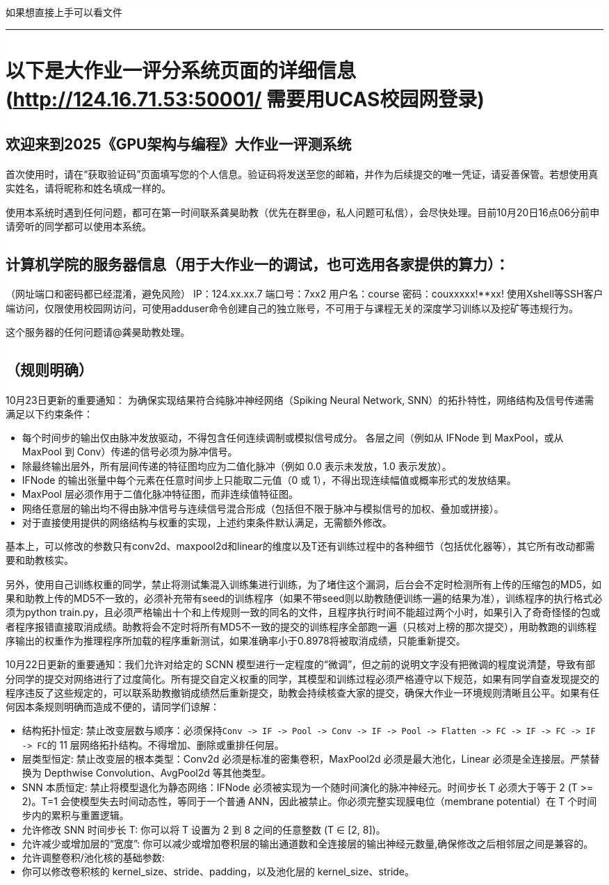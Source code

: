 如果想直接上手可以看文件


------
# 以下是大作业一评分系统页面的详细信息(http://124.16.71.53:50001/ 需要用UCAS校园网登录)


## 欢迎来到2025《GPU架构与编程》大作业一评测系统
首次使用时，请在“获取验证码”页面填写您的个人信息。验证码将发送至您的邮箱，并作为后续提交的唯一凭证，请妥善保管。若想使用真实姓名，请将昵称和姓名填成一样的。

使用本系统时遇到任何问题，都可在第一时间联系龚昊助教（优先在群里@，私人问题可私信），会尽快处理。目前10月20日16点06分前申请旁听的同学都可以使用本系统。


## 计算机学院的服务器信息（用于大作业一的调试，也可选用各家提供的算力）：
（网址端口和密码都已经混淆，避免风险）
IP：124.xx.xx.7
端口号：7xx2
用户名：course
密码：couxxxxx!**xx!
使用Xshell等SSH客户端访问，仅限使用校园网访问，可使用adduser命令创建自己的独立账号，不可用于与课程无关的深度学习训练以及挖矿等违规行为。

这个服务器的任何问题请@龚昊助教处理。

## （规则明确）
10月23日更新的重要通知： 为确保实现结果符合纯脉冲神经网络（Spiking Neural Network, SNN）的拓扑特性，网络结构及信号传递需满足以下约束条件：

- 每个时间步的输出仅由脉冲发放驱动，不得包含任何连续调制或模拟信号成分。
各层之间（例如从 IFNode 到 MaxPool，或从 MaxPool 到 Conv）传递的信号必须为脉冲信号。
- 除最终输出层外，所有层间传递的特征图均应为二值化脉冲（例如 0.0 表示未发放，1.0 表示发放）。
- IFNode 的输出张量中每个元素在任意时间步上只能取二元值（0 或 1），不得出现连续幅值或概率形式的发放结果。
- MaxPool 层必须作用于二值化脉冲特征图，而非连续值特征图。
- 网络任意层的输出均不得由脉冲信号与连续信号混合形成（包括但不限于脉冲与模拟信号的加权、叠加或拼接）。
- 对于直接使用提供的网络结构与权重的实现，上述约束条件默认满足，无需额外修改。

基本上，可以修改的参数只有conv2d、maxpool2d和linear的维度以及T还有训练过程中的各种细节（包括优化器等），其它所有改动都需要和助教核实。

另外，使用自己训练权重的同学，禁止将测试集混入训练集进行训练，为了堵住这个漏洞，后台会不定时检测所有上传的压缩包的MD5，如果和助教上传的MD5不一致的，必须补充带有seed的训练程序（如果不带seed则以助教随便训练一遍的结果为准），训练程序的执行格式必须为python train.py，且必须严格输出十个和上传规则一致的同名的文件，且程序执行时间不能超过两个小时，如果引入了奇奇怪怪的包或者程序报错直接取消成绩。助教将会不定时将所有MD5不一致的提交的训练程序全部跑一遍（只核对上榜的那次提交），用助教跑的训练程序输出的权重作为推理程序所加载的程序重新测试，如果准确率小于0.8978将被取消成绩，只能重新提交。

10月22日更新的重要通知：我们允许对给定的 SCNN 模型进行一定程度的“微调”，但之前的说明文字没有把微调的程度说清楚，导致有部分同学的提交对网络进行了过度简化。所有提交自定义权重的同学，其模型和训练过程必须严格遵守以下规范，如果有同学自查发现提交的程序违反了这些规定的，可以联系助教撤销成绩然后重新提交，助教会持续核查大家的提交，确保大作业一环境规则清晰且公平。如果有任何因本条规则明确而造成不便的，请同学们谅解：

- 结构拓扑恒定:
禁止改变层数与顺序：必须保持` Conv -> IF -> Pool -> Conv -> IF -> Pool -> Flatten -> FC -> IF -> FC -> IF -> FC `的 11 层网络拓扑结构。不得增加、删除或重排任何层。
- 层类型恒定:
禁止改变层的根本类型：Conv2d 必须是标准的密集卷积，MaxPool2d 必须是最大池化，Linear 必须是全连接层。严禁替换为 Depthwise Convolution、AvgPool2d 等其他类型。
- SNN 本质恒定:
禁止将模型退化为静态网络：IFNode 必须被实现为一个随时间演化的脉冲神经元。时间步长 T 必须大于等于 2 (T >= 2)。T=1 会使模型失去时间动态性，等同于一个普通 ANN，因此被禁止。你必须完整实现膜电位（membrane potential）在 T 个时间步内的累积与重置逻辑。
- 允许修改 SNN 时间步长 T:
你可以将 T 设置为 2 到 8 之间的任意整数 (T ∈ [2, 8])。
- 允许减少或增加层的“宽度”:
你可以减少或增加卷积层的输出通道数和全连接层的输出神经元数量,确保修改之后相邻层之间是兼容的。
- 允许调整卷积/池化核的基础参数:
- 你可以修改卷积核的 kernel_size、stride、padding，以及池化层的 kernel_size、stride。

